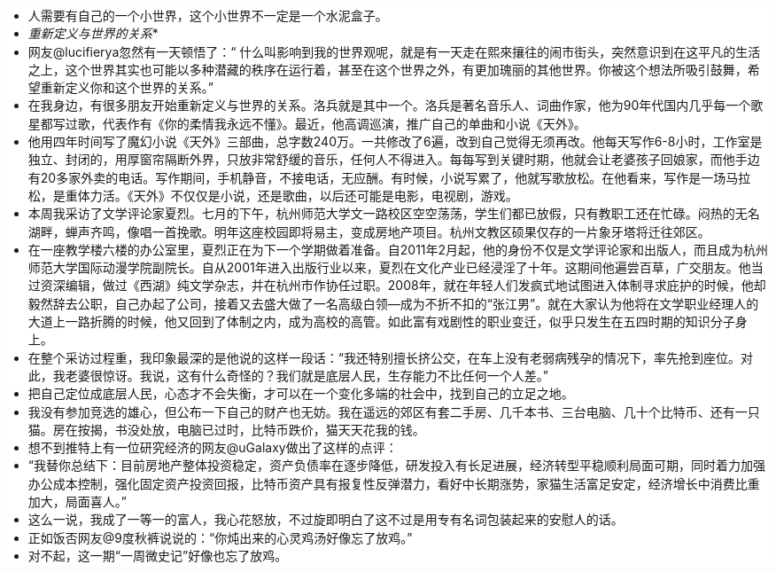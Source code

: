 - 人需要有自己的一个小世界，这个小世界不一定是一个水泥盒子。
- *重新定义与世界的关系**
- 网友@lucifierya忽然有一天顿悟了：“ 什么叫影响到我的世界观呢，就是有一天走在熙來攘往的闹市街头，突然意识到在这平凡的生活之上，这个世界其实也可能以多种潜藏的秩序在运行着，甚至在这个世界之外，有更加瑰丽的其他世界。你被这个想法所吸引鼓舞，希望重新定义你和这个世界的关系。”
- 在我身边，有很多朋友开始重新定义与世界的关系。洛兵就是其中一个。洛兵是著名音乐人、词曲作家，他为90年代国内几乎每一个歌星都写过歌，代表作有《你的柔情我永远不懂》。最近，他高调巡演，推广自己的单曲和小说《天外》。
- 他用四年时间写了魔幻小说《天外》三部曲，总字数240万。一共修改了6遍，改到自己觉得无须再改。他每天写作6-8小时，工作室是独立、封闭的，用厚窗帘隔断外界，只放非常舒缓的音乐，任何人不得进入。每每写到关键时期，他就会让老婆孩子回娘家，而他手边有20多家外卖的电话。写作期间，手机静音，不接电话，无应酬。有时候，小说写累了，他就写歌放松。在他看来，写作是一场马拉松，是重体力活。《天外》不仅仅是小说，还是歌曲，以后还可能是电影，电视剧，游戏。
- 本周我采访了文学评论家夏烈。七月的下午，杭州师范大学文一路校区空空荡荡，学生们都已放假，只有教职工还在忙碌。闷热的无名湖畔，蝉声齐鸣，像唱一首挽歌。明年这座校园即将易主，变成房地产项目。杭州文教区硕果仅存的一片象牙塔将迁往郊区。
- 在一座教学楼六楼的办公室里，夏烈正在为下一个学期做着准备。自2011年2月起，他的身份不仅是文学评论家和出版人，而且成为杭州师范大学国际动漫学院副院长。自从2001年进入出版行业以来，夏烈在文化产业已经浸淫了十年。这期间他遍尝百草，广交朋友。他当过资深编辑，做过《西湖》纯文学杂志，并在杭州市作协任过职。2008年，就在年轻人们发疯式地试图进入体制寻求庇护的时候，他却毅然辞去公职，自己办起了公司，接着又去盛大做了一名高级白领—成为不折不扣的“张江男”。就在大家认为他将在文学职业经理人的大道上一路折腾的时候，他又回到了体制之内，成为高校的高管。如此富有戏剧性的职业变迁，似乎只发生在五四时期的知识分子身上。
- 在整个采访过程重，我印象最深的是他说的这样一段话：“我还特别擅长挤公交，在车上没有老弱病残孕的情况下，率先抢到座位。对此，我老婆很惊讶。我说，这有什么奇怪的？我们就是底层人民，生存能力不比任何一个人差。”
- 把自己定位成底层人民，心态才不会失衡，才可以在一个变化多端的社会中，找到自己的立足之地。
- 我没有参加竞选的雄心，但公布一下自己的财产也无妨。我在遥远的郊区有套二手房、几千本书、三台电脑、几十个比特币、还有一只猫。房在按揭，书没处放，电脑已过时，比特币跌价，猫天天花我的钱。
- 想不到推特上有一位研究经济的网友@uGalaxy做出了这样的点评：
- “我替你总结下：目前房地产整体投资稳定，资产负债率在逐步降低，研发投入有长足进展，经济转型平稳顺利局面可期，同时着力加强办公成本控制，强化固定资产投资回报，比特币资产具有报复性反弹潜力，看好中长期涨势，家猫生活富足安定，经济增长中消费比重加大，局面喜人。”
- 这么一说，我成了一等一的富人，我心花怒放，不过旋即明白了这不过是用专有名词包装起来的安慰人的话。
- 正如饭否网友@9度秋裤说说的：“你炖出来的心灵鸡汤好像忘了放鸡。”
- 对不起，这一期“一周微史记”好像也忘了放鸡。
